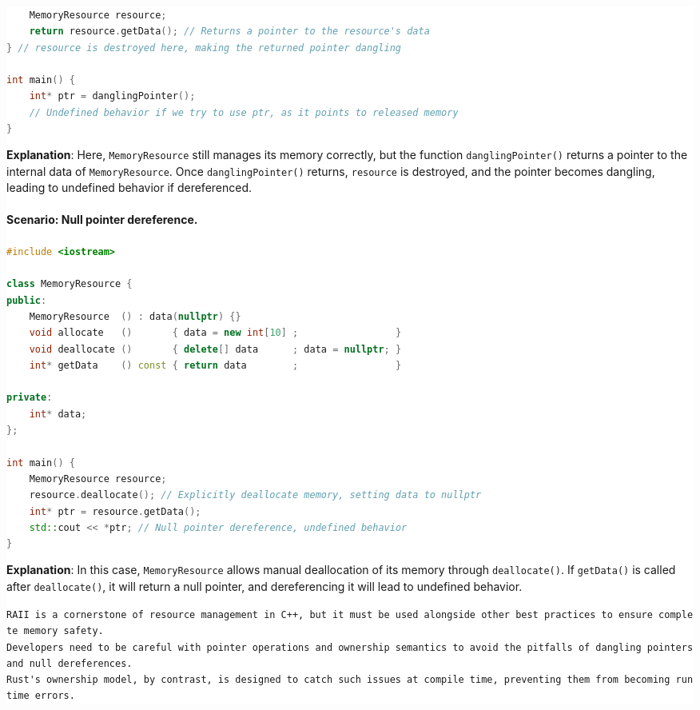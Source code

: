   ```cpp
      MemoryResource resource;
      return resource.getData(); // Returns a pointer to the resource's data
  } // resource is destroyed here, making the returned pointer dangling

  int main() {
      int* ptr = danglingPointer();
      // Undefined behavior if we try to use ptr, as it points to released memory
  }
  ```

  **Explanation**: Here, `MemoryResource` still manages its memory correctly, but the function `danglingPointer()` returns a pointer to the internal data of `MemoryResource`.
    Once `danglingPointer()` returns, `resource` is destroyed, and the pointer becomes dangling, leading to undefined behavior if dereferenced.

#### Scenario: Null pointer dereference.

  ```cpp
  #include <iostream>

  class MemoryResource {
  public:
      MemoryResource  () : data(nullptr) {}
      void allocate   ()       { data = new int[10] ;                 }
      void deallocate ()       { delete[] data      ; data = nullptr; }
      int* getData    () const { return data        ;                 }

  private:
      int* data;
  };

  int main() {
      MemoryResource resource;
      resource.deallocate(); // Explicitly deallocate memory, setting data to nullptr
      int* ptr = resource.getData();
      std::cout << *ptr; // Null pointer dereference, undefined behavior
  }
  ```

  **Explanation**: In this case, `MemoryResource` allows manual deallocation of its memory through `deallocate()`.
    If `getData()` is called after `deallocate()`, it will return a null pointer, and dereferencing it will lead to undefined behavior.

    RAII is a cornerstone of resource management in C++, but it must be used alongside other best practices to ensure complete memory safety.
    Developers need to be careful with pointer operations and ownership semantics to avoid the pitfalls of dangling pointers and null dereferences.
    Rust's ownership model, by contrast, is designed to catch such issues at compile time, preventing them from becoming runtime errors.




